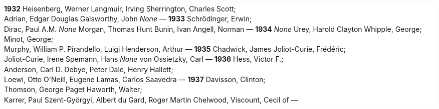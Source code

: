 <tr>
<td align="center" bgcolor="#999999"><strong>1932</strong></td>
<td bgcolor="#DAE0F1">Heisenberg, Werner</td>
<td bgcolor="#DAE0F1">Langmuir, Irving</td>
<td bgcolor="#DAE0F1">Sherrington, Charles Scott;<br />
Adrian, Edgar Douglas</td>
<td bgcolor="#DAE0F1">Galsworthy, John</td>
<td align="center" bgcolor="#DAE0F1"><em>None</em></td>
<td align="center" bgcolor="#DAE0F1">&mdash;</td>
</tr>
<tr>
<td align="center" bgcolor="#999999"><strong>1933</strong></td>
<td bgcolor="#DAE0F1">Schr&ouml;dinger, Erwin;<br />
Dirac, Paul A.M.</td>
<td align="center" bgcolor="#DAE0F1"><em>None</em></td>
<td bgcolor="#DAE0F1">Morgan, Thomas Hunt</td>
<td bgcolor="#DAE0F1">Bunin, Ivan</td>
<td bgcolor="#DAE0F1">Angell, Norman</td>
<td align="center" bgcolor="#DAE0F1">&mdash;</td>
</tr>
<tr>
<td align="center" bgcolor="#999999"><strong>1934</strong></td>
<td align="center" bgcolor="#DAE0F1"><em>None</em></td>
<td bgcolor="#DAE0F1">Urey, Harold Clayton</td>
<td bgcolor="#DAE0F1">Whipple, George;<br />
Minot, George;<br />
Murphy, William P.</td>
<td bgcolor="#DAE0F1">Pirandello, Luigi</td>
<td bgcolor="#DAE0F1">Henderson, Arthur</td>
<td align="center" bgcolor="#DAE0F1">&mdash;</td>
</tr>
<tr>
<td align="center" bgcolor="#999999"><strong>1935</strong></td>
<td bgcolor="#DAE0F1">Chadwick, James</td>
<td bgcolor="#DAE0F1">Joliot-Curie, Fr&eacute;d&eacute;ric;<br />
Joliot-Curie, Irene</td>
<td bgcolor="#DAE0F1">Spemann, Hans</td>
<td align="center" bgcolor="#DAE0F1"><em>None</em></td>
<td bgcolor="#DAE0F1">von Ossietzky, Carl</td>
<td align="center" bgcolor="#DAE0F1">&mdash;</td>
</tr>
<tr>
<td align="center" bgcolor="#999999"><strong>1936</strong></td>
<td bgcolor="#DAE0F1">Hess, Victor F.;<br />
Anderson, Carl D.</td>
<td bgcolor="#DAE0F1">Debye, Peter</td>
<td bgcolor="#DAE0F1">Dale, Henry Hallett;<br />
Loewi, Otto</td>
<td bgcolor="#DAE0F1">O'Neill, Eugene</td>
<td bgcolor="#DAE0F1">Lamas, Carlos Saavedra</td>
<td align="center" bgcolor="#DAE0F1">&mdash;</td>
</tr>
<tr>
<td align="center" bgcolor="#999999"><strong>1937</strong></td>
<td bgcolor="#DAE0F1">Davisson, Clinton;<br />
Thomson, George Paget</td>
<td bgcolor="#DAE0F1">Haworth, Walter;<br />
Karrer, Paul</td>
<td bgcolor="#DAE0F1">Szent-Gy&ouml;rgyi, Albert</td>
<td bgcolor="#DAE0F1">du Gard, Roger Martin</td>
<td bgcolor="#DAE0F1">Chelwood, Viscount, Cecil of</td>
<td align="center" bgcolor="#DAE0F1">&mdash;</td>
</tr>
<tr>